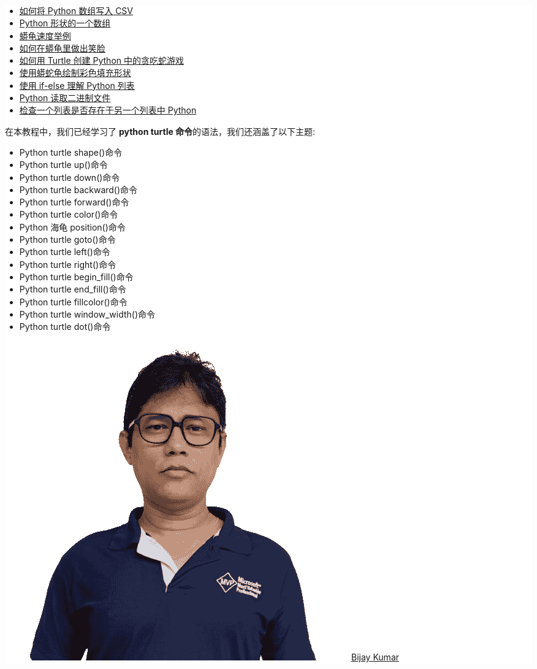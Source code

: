 *   [如何将 Python 数组写入 CSV](https://pythonguides.com/python-write-array-to-csv/)
*   [Python 形状的一个数组](https://pythonguides.com/python-shape-of-an-array/)
*   [蟒龟速度举例](https://pythonguides.com/python-turtle-speed/)
*   [如何在蟒龟里做出笑脸](https://pythonguides.com/how-to-make-a-smiling-face-in-python-turtle/)
*   [如何用 Turtle 创建 Python 中的贪吃蛇游戏](https://pythonguides.com/snake-game-in-python/)
*   [使用蟒蛇龟绘制彩色填充形状](https://pythonguides.com/draw-colored-filled-shapes-using-python-turtle/)
*   [使用 if-else 理解 Python 列表](https://pythonguides.com/python-list-comprehension-using-if-else/)
*   [Python 读取二进制文件](https://pythonguides.com/python-read-a-binary-file/)
*   [检查一个列表是否存在于另一个列表中 Python](https://pythonguides.com/check-if-a-list-exists-in-another-list-python/)

在本教程中，我们已经学习了 **python turtle 命令**的语法，我们还涵盖了以下主题:

*   Python turtle shape()命令
*   Python turtle up()命令
*   Python turtle down()命令
*   Python turtle backward()命令
*   Python turtle forward()命令
*   Python turtle color()命令
*   Python 海龟 position()命令
*   Python turtle goto()命令
*   Python turtle left()命令
*   Python turtle right()命令
*   Python turtle begin_fill()命令
*   Python turtle end_fill()命令
*   Python turtle fillcolor()命令
*   Python turtle window_width()命令
*   Python turtle dot()命令

![Bijay Kumar MVP](img/9cb1c9117bcc4bbbaba71db8d37d76ef.png "Bijay Kumar MVP")[Bijay Kumar](https://pythonguides.com/author/fewlines4biju/)
